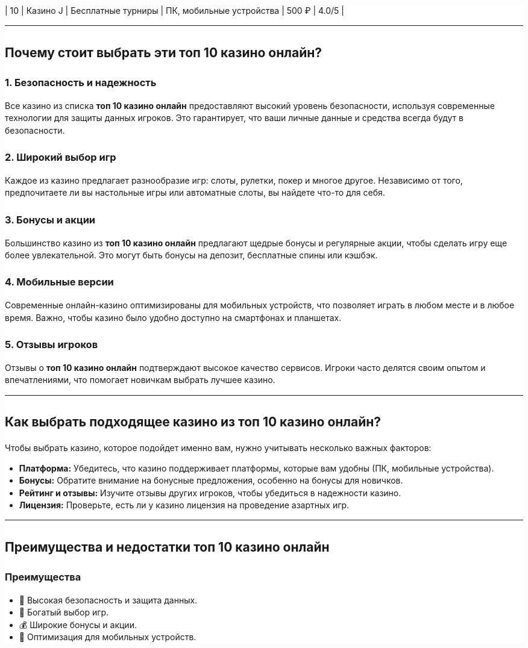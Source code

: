 | 10 | Казино J                | Бесплатные турниры      | ПК, мобильные устройства | 500 ₽                | 4.0/5               |

---

## Почему стоит выбрать эти **топ 10 казино онлайн**?

### 1. **Безопасность и надежность**
Все казино из списка **топ 10 казино онлайн** предоставляют высокий уровень безопасности, используя современные технологии для защиты данных игроков. Это гарантирует, что ваши личные данные и средства всегда будут в безопасности.

### 2. **Широкий выбор игр**
Каждое из казино предлагает разнообразие игр: слоты, рулетки, покер и многое другое. Независимо от того, предпочитаете ли вы настольные игры или автоматные слоты, вы найдете что-то для себя.

### 3. **Бонусы и акции**
Большинство казино из **топ 10 казино онлайн** предлагают щедрые бонусы и регулярные акции, чтобы сделать игру еще более увлекательной. Это могут быть бонусы на депозит, бесплатные спины или кэшбэк.

### 4. **Мобильные версии**
Современные онлайн-казино оптимизированы для мобильных устройств, что позволяет играть в любом месте и в любое время. Важно, чтобы казино было удобно доступно на смартфонах и планшетах.

### 5. **Отзывы игроков**
Отзывы о **топ 10 казино онлайн** подтверждают высокое качество сервисов. Игроки часто делятся своим опытом и впечатлениями, что помогает новичкам выбрать лучшее казино.

---

## Как выбрать подходящее казино из **топ 10 казино онлайн**?

Чтобы выбрать казино, которое подойдет именно вам, нужно учитывать несколько важных факторов:

- **Платформа:** Убедитесь, что казино поддерживает платформы, которые вам удобны (ПК, мобильные устройства).
- **Бонусы:** Обратите внимание на бонусные предложения, особенно на бонусы для новичков.
- **Рейтинг и отзывы:** Изучите отзывы других игроков, чтобы убедиться в надежности казино.
- **Лицензия:** Проверьте, есть ли у казино лицензия на проведение азартных игр.

---

## Преимущества и недостатки **топ 10 казино онлайн**

### Преимущества

- 🎯 Высокая безопасность и защита данных.
- 🎉 Богатый выбор игр.
- 💰 Широкие бонусы и акции.
- 📱 Оптимизация для мобильных устройств.
